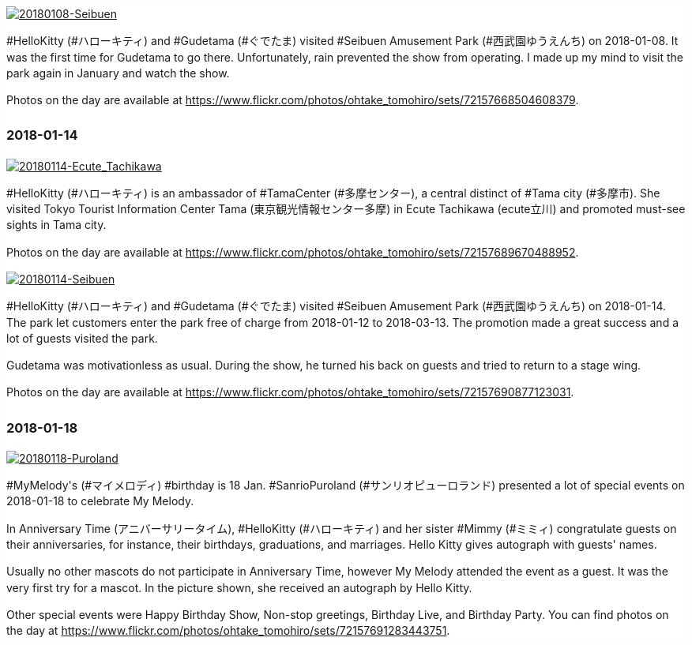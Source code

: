 [![20180108-Seibuen](https://scontent-nrt1-1.cdninstagram.com/vp/7fd4415fbe92f795c284d680dea4154f/5B1DC001/t51.2885-15/s320x320/e15/26294299_981847018638480_4352470826419748864_n.jpg)](https://www.instagram.com/p/BeqL6L8h21g/)

\#HelloKitty (#ハローキティ) and #Gudetama (#ぐでたま) visited #Seibuen Amusement Park (#西武園ゆうえんち) on 2018-01-08. It was the first time for Gudetama to go there. Unfortunately, rain prevented the show from operating. I made up my mind to visit the park again in January and watch the show.

Photos on the day are available at <https://www.flickr.com/photos/ohtake_tomohiro/sets/72157668504608379>.

### 2018-01-14

[![20180114-Ecute_Tachikawa](https://scontent-nrt1-1.cdninstagram.com/vp/22f34a3ef2ed47f239d17ab17446cce2/5B1F275D/t51.2885-15/s320x320/e15/26868415_148585822506270_5463501371800027136_n.jpg)](https://www.instagram.com/p/BeqMGuGB3Yb/)

\#HelloKitty (#ハローキティ) is an ambassador of #TamaCenter (#多摩センター), a central distinct of #Tama city (#多摩市). She visited Tokyo Tourist Information Center Tama (東京観光情報センター多摩) in Ecute Tachikawa (ecute立川) and promoted must-see sights in Tama city.

Photos on the day are available at <https://www.flickr.com/photos/ohtake_tomohiro/sets/72157689670488952>.

[![20180114-Seibuen](https://scontent-nrt1-1.cdninstagram.com/vp/f06fa09194b8b4a27beec825d05cb6a5/5B24016F/t51.2885-15/s320x320/e15/26867549_803155779884224_6997291114403201024_n.jpg)](https://www.instagram.com/p/BeqMbHChveZ/)

\#HelloKitty (#ハローキティ) and #Gudetama (#ぐでたま) visited #Seibuen Amusement Park (#西武園ゆうえんち) on 2018-01-14. The park let customers enter the park free of charge from 2018-01-12 to 2018-03-13. The promotion made a great success and a lot of guests visited the park.

Gudetama was motivationless as usual. During the show, he turned his back on guests and tried to return to a stage wing.

Photos on the day are available at <https://www.flickr.com/photos/ohtake_tomohiro/sets/72157690877123031>.

### 2018-01-18

[![20180118-Puroland](https://scontent-nrt1-1.cdninstagram.com/vp/06b6a4e937b49d8738ec291421c38a14/5B0B51C0/t51.2885-15/s320x320/e35/27576198_153667212091884_788229311743131648_n.jpg)](https://www.instagram.com/p/BevM31zh_yH/)

\#MyMelody's (#マイメロディ) #birthday is 18 Jan. #SanrioPuroland (#サンリオピューロランド) presented a lot of special events on 2018-01-18 to celebrate My Melody.

In Anniversary Time (アニバーサリータイム), #HelloKitty (#ハローキティ) and her sister #Mimmy (#ミミィ) congratulate guests on their anniversaries, for instance, their birthdays, graduations, and marriages. Hello Kitty gives autograph with guests' names.

Usually no other mascots do not participate in Anniversary Time, however My Melody attended the event as a guest. It was the very first try for a mascot. In the picture shown, she received an autograph by Hello Kitty.

Other special events were Happy Birthday Show, Non-stop greetings, Birthday Live, and Birthday Party. You can find photos on the day at <https://www.flickr.com/photos/ohtake_tomohiro/sets/72157691283443751>.
